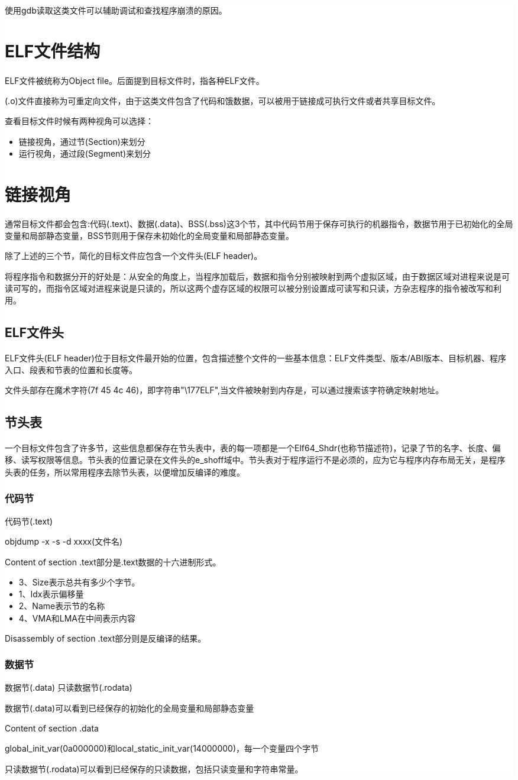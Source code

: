 使用gdb读取这类文件可以辅助调试和查找程序崩溃的原因。

# ELF文件结构
ELF文件被统称为Object file。后面提到目标文件时，指各种ELF文件。

(.o)文件直接称为可重定向文件，由于这类文件包含了代码和饿数据，可以被用于链接成可执行文件或者共享目标文件。

查看目标文件时候有两种视角可以选择：
- 链接视角，通过节(Section)来划分
- 运行视角，通过段(Segment)来划分

# 链接视角
通常目标文件都会包含:代码(.text)、数据(.data)、BSS(.bss)这3个节，其中代码节用于保存可执行的机器指令，数据节用于已初始化的全局变量和局部静态变量，BSS节则用于保存未初始化的全局变量和局部静态变量。

除了上述的三个节，简化的目标文件应包含一个文件头(ELF header)。

将程序指令和数据分开的好处是：从安全的角度上，当程序加载后，数据和指令分别被映射到两个虚拟区域，由于数据区域对进程来说是可读可写的，而指令区域对进程来说是只读的，所以这两个虚存区域的权限可以被分别设置成可读写和只读，方杂志程序的指令被改写和利用。

## ELF文件头
ELF文件头(ELF header)位于目标文件最开始的位置，包含描述整个文件的一些基本信息：ELF文件类型、版本/ABI版本、目标机器、程序入口、段表和节表的位置和长度等。

文件头部存在魔术字符(7f 45 4c 46)，即字符串"\177ELF",当文件被映射到内存是，可以通过搜索该字符确定映射地址。

## 节头表
一个目标文件包含了许多节，这些信息都保存在节头表中，表的每一项都是一个Elf64_Shdr(也称节描述符)，记录了节的名字、长度、偏移、读写权限等信息。节头表的位置记录在文件头的e_shoff域中。节头表对于程序运行不是必须的，应为它与程序内存布局无关，是程序头表的任务，所以常用程序去除节头表，以便增加反编译的难度。
### 代码节
代码节(.text)

objdump -x -s -d xxxx(文件名)

Content of section .text部分是.text数据的十六进制形式。

- 3、Size表示总共有多少个字节。
- 1、Idx表示偏移量
- 2、Name表示节的名称
- 4、VMA和LMA在中间表示内容

Disassembly of section .text部分则是反编译的结果。
### 数据节
数据节(.data)       只读数据节(.rodata)

数据节(.data)可以看到已经保存的初始化的全局变量和局部静态变量

Content of section .data

global_init_var(0a000000)和local_static_init_var(14000000)，每一个变量四个字节

只读数据节(.rodata)可以看到已经保存的只读数据，包括只读变量和字符串常量。
